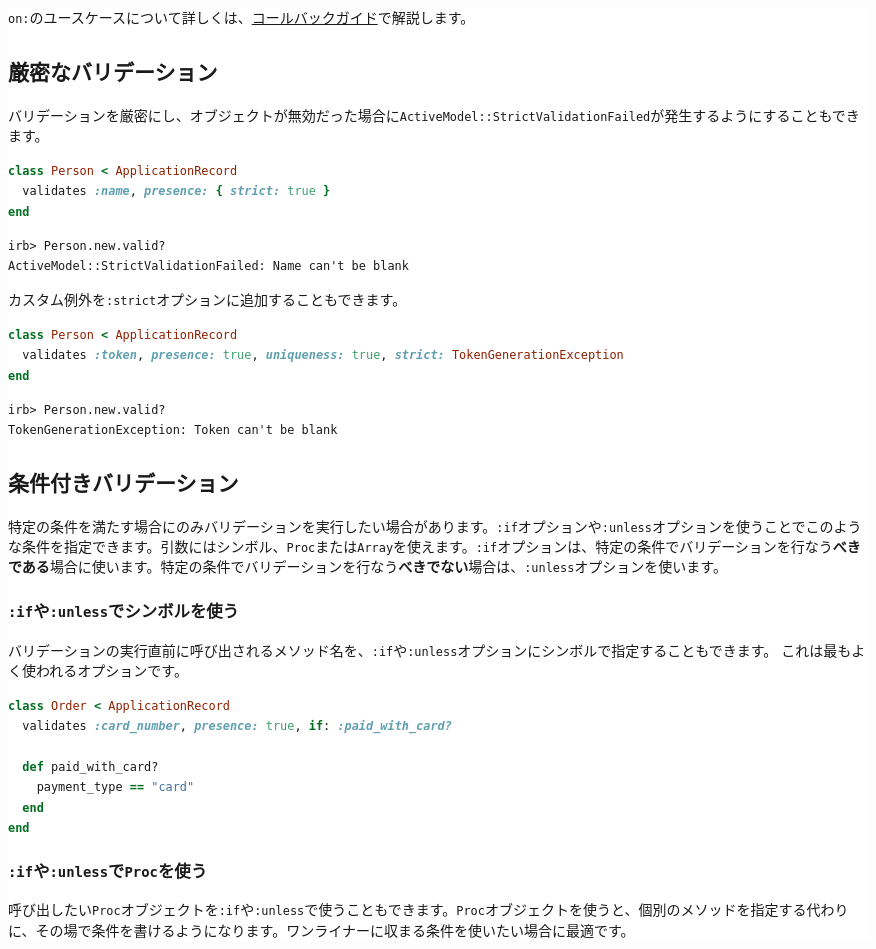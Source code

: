 `on:`のユースケースについて詳しくは、[コールバックガイド](active_record_callbacks.html)で解説します。

厳密なバリデーション
------------------

バリデーションを厳密にし、オブジェクトが無効だった場合に`ActiveModel::StrictValidationFailed`が発生するようにすることもできます。

```ruby
class Person < ApplicationRecord
  validates :name, presence: { strict: true }
end
```

```irb
irb> Person.new.valid?
ActiveModel::StrictValidationFailed: Name can't be blank
```

カスタム例外を`:strict`オプションに追加することもできます。

```ruby
class Person < ApplicationRecord
  validates :token, presence: true, uniqueness: true, strict: TokenGenerationException
end
```

```irb
irb> Person.new.valid?
TokenGenerationException: Token can't be blank
```

条件付きバリデーション
----------------------

特定の条件を満たす場合にのみバリデーションを実行したい場合があります。`:if`オプションや`:unless`オプションを使うことでこのような条件を指定できます。引数にはシンボル、`Proc`または`Array`を使えます。`:if`オプションは、特定の条件でバリデーションを行なう**べきである**場合に使います。特定の条件でバリデーションを行なう**べきでない**場合は、`:unless`オプションを使います。

### `:if`や`:unless`でシンボルを使う

バリデーションの実行直前に呼び出されるメソッド名を、`:if`や`:unless`オプションにシンボルで指定することもできます。
これは最もよく使われるオプションです。

```ruby
class Order < ApplicationRecord
  validates :card_number, presence: true, if: :paid_with_card?

  def paid_with_card?
    payment_type == "card"
  end
end
```

### `:if`や`:unless`で`Proc`を使う

呼び出したい`Proc`オブジェクトを`:if`や`:unless`で使うこともできます。`Proc`オブジェクトを使うと、個別のメソッドを指定する代わりに、その場で条件を書けるようになります。ワンライナーに収まる条件を使いたい場合に最適です。
